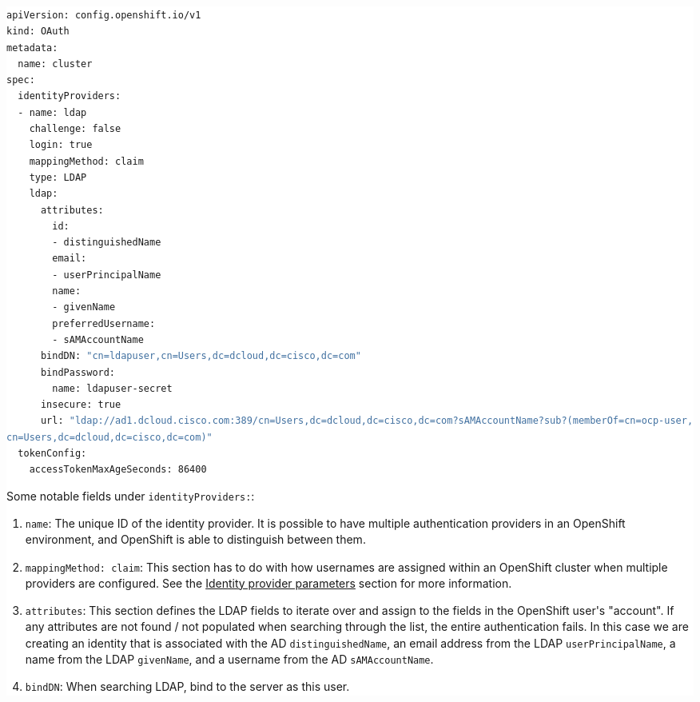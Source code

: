 ```bash
apiVersion: config.openshift.io/v1
kind: OAuth
metadata:
  name: cluster
spec:
  identityProviders:
  - name: ldap
    challenge: false
    login: true
    mappingMethod: claim
    type: LDAP
    ldap:
      attributes:
        id:
        - distinguishedName
        email:
        - userPrincipalName
        name:
        - givenName
        preferredUsername:
        - sAMAccountName
      bindDN: "cn=ldapuser,cn=Users,dc=dcloud,dc=cisco,dc=com"
      bindPassword:
        name: ldapuser-secret
      insecure: true
      url: "ldap://ad1.dcloud.cisco.com:389/cn=Users,dc=dcloud,dc=cisco,dc=com?sAMAccountName?sub?(memberOf=cn=ocp-user,cn=Users,dc=dcloud,dc=cisco,dc=com)"
  tokenConfig:
    accessTokenMaxAgeSeconds: 86400
```

Some notable fields under `identityProviders:`:

1. `name`: The unique ID of the identity provider. It is possible to have
multiple authentication providers in an OpenShift environment, and OpenShift is
able to distinguish between them.

2. `mappingMethod: claim`: This section has to do with how usernames are
assigned within an OpenShift cluster when multiple providers are configured. See
the [Identity provider parameters](https://docs.openshift.com/container-platform/4.6/authentication/understanding-identity-provider.html#identity-provider-parameters-understanding-identity-provider) section for more information.

3. `attributes`: This section defines the LDAP fields to iterate over and
assign to the fields in the OpenShift user's "account". If any attributes are
not found / not populated when searching through the list, the entire
authentication fails. In this case we are creating an identity that is
associated with the AD `distinguishedName`, an email address from the LDAP `userPrincipalName`, a name from
the LDAP `givenName`, and a username from the AD `sAMAccountName`.

4. `bindDN`: When searching LDAP, bind to the server as this user.

